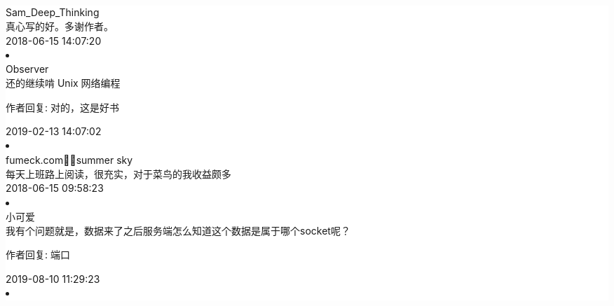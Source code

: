 <div class="_36ChpWj4_0">
  <div class="_2zFoi7sd_0"><span>Sam_Deep_Thinking</span>
  </div>
  <div class="_2_QraFYR_0">真心写的好。多谢作者。</div>
  <div class="_10o3OAxT_0">
    
  </div>
  <div class="_3klNVc4Z_0">
    <div class="_3Hkula0k_0">2018-06-15 14:07:20</div>
  </div>
</div>
</div>
</li>
<li>
<div class="_2sjJGcOH_0">
  
<div class="_36ChpWj4_0">
  <div class="_2zFoi7sd_0"><span>Observer</span>
  </div>
  <div class="_2_QraFYR_0">还的继续啃 Unix 网络编程</div>
  <div class="_10o3OAxT_0">
    <p class="_3KxQPN3V_0">作者回复: 对的，这是好书</p>
  </div>
  <div class="_3klNVc4Z_0">
    <div class="_3Hkula0k_0">2019-02-13 14:07:02</div>
  </div>
</div>
</div>
</li>
<li>
<div class="_2sjJGcOH_0">
  
<div class="_36ChpWj4_0">
  <div class="_2zFoi7sd_0"><span>fumeck.com🍋🌴summer sky</span>
  </div>
  <div class="_2_QraFYR_0">每天上班路上阅读，很充实，对于菜鸟的我收益颇多</div>
  <div class="_10o3OAxT_0">
    
  </div>
  <div class="_3klNVc4Z_0">
    <div class="_3Hkula0k_0">2018-06-15 09:58:23</div>
  </div>
</div>
</div>
</li>
<li>
<div class="_2sjJGcOH_0">
  
<div class="_36ChpWj4_0">
  <div class="_2zFoi7sd_0"><span>小可爱</span>
  </div>
  <div class="_2_QraFYR_0">我有个问题就是，数据来了之后服务端怎么知道这个数据是属于哪个socket呢？</div>
  <div class="_10o3OAxT_0">
    <p class="_3KxQPN3V_0">作者回复: 端口</p>
  </div>
  <div class="_3klNVc4Z_0">
    <div class="_3Hkula0k_0">2019-08-10 11:29:23</div>
  </div>
</div>
</div>
</li>
<li>
<div class="_2sjJGcOH_0">
  